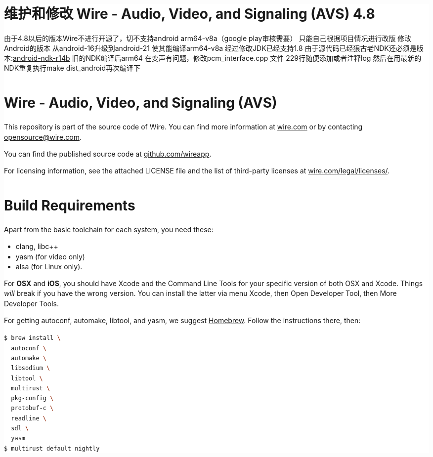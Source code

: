 
# 维护和修改 Wire - Audio, Video, and Signaling (AVS) 4.8 

由于4.8以后的版本Wire不进行开源了，切不支持android arm64-v8a（google play审核需要） 只能自己根据项目情况进行改版
修改Android的版本 从android-16升级到android-21 使其能编译arm64-v8a
经过修改JDK已经支持1.8
由于源代码已经狠古老NDK还必须是版本:[android-ndk-r14b](https://developer.android.google.cn/ndk/downloads/older_releases.html?hl=zh-cn)
旧的NDK编译后arm64 在变声有问题，修改pcm_interface.cpp 文件 229行随便添加或者注释log 然后在用最新的NDK重复执行make dist_android再次编译下


# Wire - Audio, Video, and Signaling (AVS)

This repository is part of the source code of Wire. You can find more information at [wire.com](https://wire.com) or by contacting opensource@wire.com.

You can find the published source code at [github.com/wireapp](https://github.com/wireapp). 

For licensing information, see the attached LICENSE file and the list of third-party licenses at [wire.com/legal/licenses/](https://wire.com/legal/licenses/).

# Build Requirements

Apart from the basic toolchain for each system, you need these:

* clang, libc++
* yasm (for video only)
* alsa (for Linux only).

For **OSX** and **iOS**, you should have Xcode and the Command Line Tools
for your specific version of both OSX and Xcode. Things *will* break if
you have the wrong version. You can install the latter via menu Xcode,
then Open Developer Tool, then More Developer Tools.

For getting autoconf, automake, libtool, and yasm, we suggest [Homebrew](http://brew.sh/).
Follow the instructions there, then:

```bash
$ brew install \
  autoconf \
  automake \
  libsodium \
  libtool \
  multirust \
  pkg-config \
  protobuf-c \
  readline \
  sdl \
  yasm
$ multirust default nightly
```


